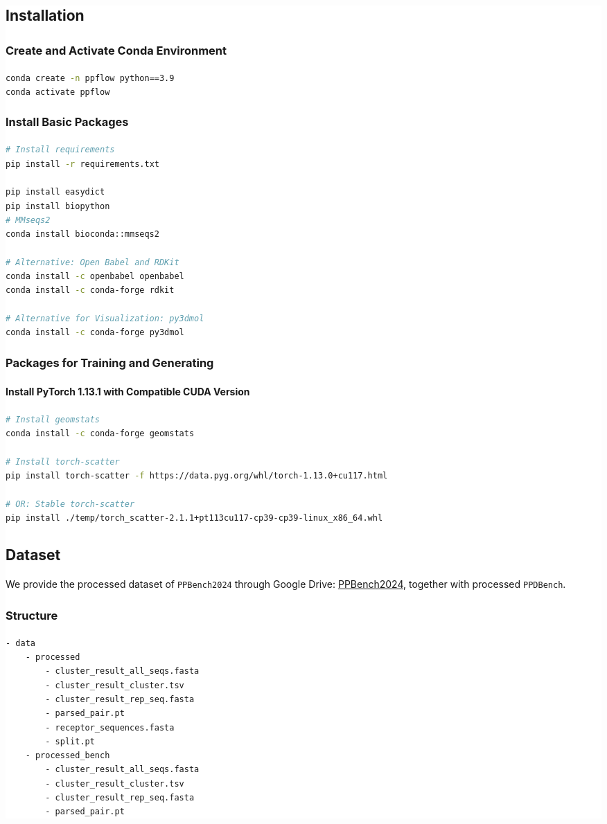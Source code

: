 ## Installation

### Create and Activate Conda Environment

```bash
conda create -n ppflow python==3.9
conda activate ppflow
```

### Install Basic Packages

```bash
# Install requirements
pip install -r requirements.txt

pip install easydict
pip install biopython
# MMseqs2
conda install bioconda::mmseqs2

# Alternative: Open Babel and RDKit
conda install -c openbabel openbabel
conda install -c conda-forge rdkit

# Alternative for Visualization: py3dmol
conda install -c conda-forge py3dmol
```

### Packages for Training and Generating

#### Install PyTorch 1.13.1 with Compatible CUDA Version

```bash
# Install geomstats
conda install -c conda-forge geomstats

# Install torch-scatter
pip install torch-scatter -f https://data.pyg.org/whl/torch-1.13.0+cu117.html  

# OR: Stable torch-scatter
pip install ./temp/torch_scatter-2.1.1+pt113cu117-cp39-cp39-linux_x86_64.whl 
```

## Dataset

We provide the processed dataset of `PPBench2024` through Google Drive: [PPBench2024](https://drive.google.com/drive/folders/1ce5DVmZz0c-p3PKrGDQoU_C9MD3cWLNq), together with processed `PPDBench`.

### Structure

```plaintext
- data
    - processed
        - cluster_result_all_seqs.fasta
        - cluster_result_cluster.tsv
        - cluster_result_rep_seq.fasta
        - parsed_pair.pt
        - receptor_sequences.fasta
        - split.pt
    - processed_bench
        - cluster_result_all_seqs.fasta
        - cluster_result_cluster.tsv
        - cluster_result_rep_seq.fasta
        - parsed_pair.pt
```
